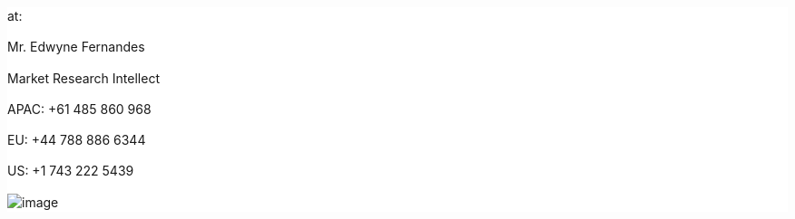 at:</strong></p><p>Mr. Edwyne Fernandes</p><p>Market Research Intellect</p><p>APAC: +61 485 860 968</p><p>EU: +44 788 886 6344</p><p>US: +1 743 222 5439</p>
![image](https://github.com/user-attachments/assets/d58001ac-34e9-44c0-b659-f7f46b3d6f93)
